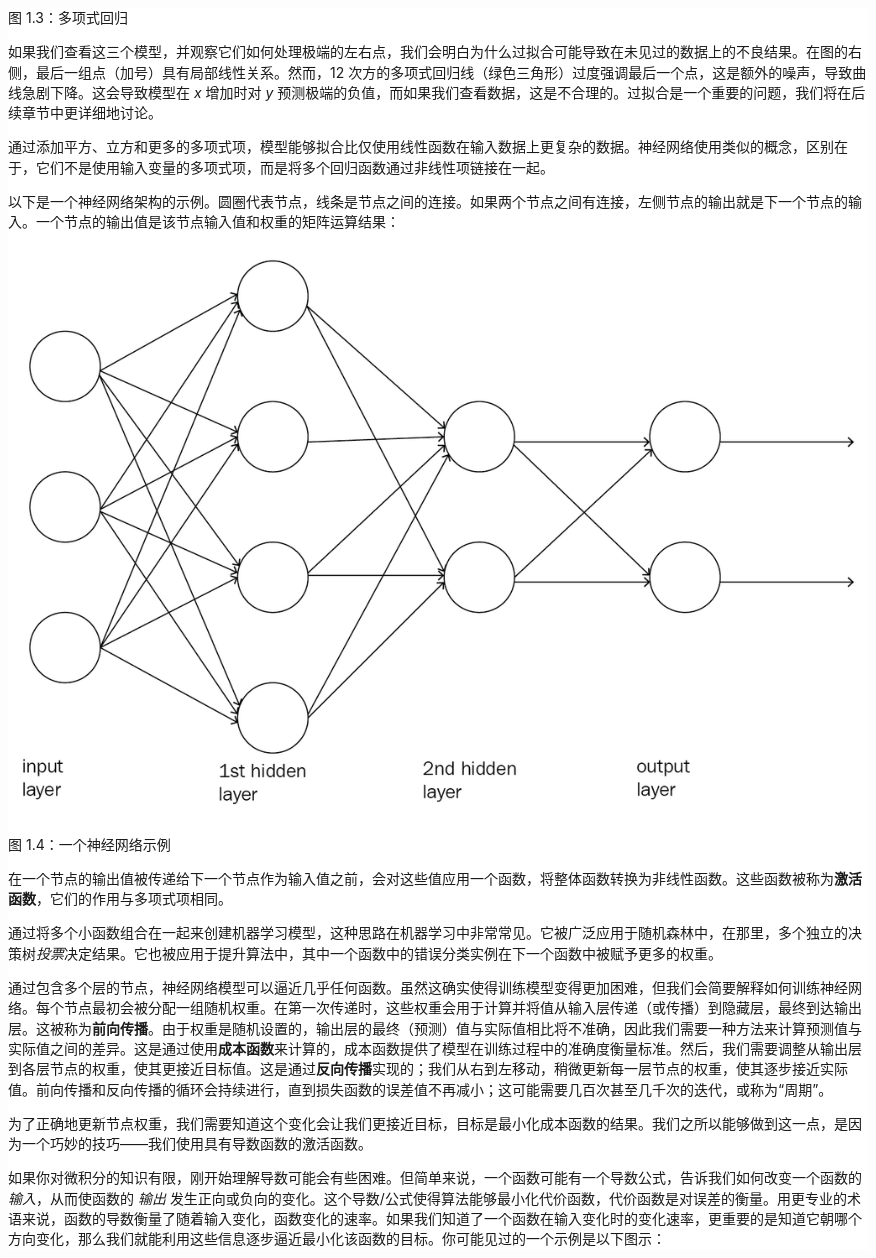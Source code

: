 图 1.3：多项式回归

如果我们查看这三个模型，并观察它们如何处理极端的左右点，我们会明白为什么过拟合可能导致在未见过的数据上的不良结果。在图的右侧，最后一组点（加号）具有局部线性关系。然而，12 次方的多项式回归线（绿色三角形）过度强调最后一个点，这是额外的噪声，导致曲线急剧下降。这会导致模型在 *x* 增加时对 *y* 预测极端的负值，而如果我们查看数据，这是不合理的。过拟合是一个重要的问题，我们将在后续章节中更详细地讨论。

通过添加平方、立方和更多的多项式项，模型能够拟合比仅使用线性函数在输入数据上更复杂的数据。神经网络使用类似的概念，区别在于，它们不是使用输入变量的多项式项，而是将多个回归函数通过非线性项链接在一起。

以下是一个神经网络架构的示例。圆圈代表节点，线条是节点之间的连接。如果两个节点之间有连接，左侧节点的输出就是下一个节点的输入。一个节点的输出值是该节点输入值和权重的矩阵运算结果：

![](img/8ab9b6b0-1813-40f9-8f58-807061664ff4.png)

图 1.4：一个神经网络示例

在一个节点的输出值被传递给下一个节点作为输入值之前，会对这些值应用一个函数，将整体函数转换为非线性函数。这些函数被称为**激活函数**，它们的作用与多项式项相同。

通过将多个小函数组合在一起来创建机器学习模型，这种思路在机器学习中非常常见。它被广泛应用于随机森林中，在那里，多个独立的决策树*投票*决定结果。它也被应用于提升算法中，其中一个函数中的错误分类实例在下一个函数中被赋予更多的权重。

通过包含多个层的节点，神经网络模型可以逼近几乎任何函数。虽然这确实使得训练模型变得更加困难，但我们会简要解释如何训练神经网络。每个节点最初会被分配一组随机权重。在第一次传递时，这些权重会用于计算并将值从输入层传递（或传播）到隐藏层，最终到达输出层。这被称为**前向传播**。由于权重是随机设置的，输出层的最终（预测）值与实际值相比将不准确，因此我们需要一种方法来计算预测值与实际值之间的差异。这是通过使用**成本函数**来计算的，成本函数提供了模型在训练过程中的准确度衡量标准。然后，我们需要调整从输出层到各层节点的权重，使其更接近目标值。这是通过**反向传播**实现的；我们从右到左移动，稍微更新每一层节点的权重，使其逐步接近实际值。前向传播和反向传播的循环会持续进行，直到损失函数的误差值不再减小；这可能需要几百次甚至几千次的迭代，或称为“周期”。

为了正确地更新节点权重，我们需要知道这个变化会让我们更接近目标，目标是最小化成本函数的结果。我们之所以能够做到这一点，是因为一个巧妙的技巧——我们使用具有导数函数的激活函数。

如果你对微积分的知识有限，刚开始理解导数可能会有些困难。但简单来说，一个函数可能有一个导数公式，告诉我们如何改变一个函数的 *输入*，从而使函数的 *输出* 发生正向或负向的变化。这个导数/公式使得算法能够最小化代价函数，代价函数是对误差的衡量。用更专业的术语来说，函数的导数衡量了随着输入变化，函数变化的速率。如果我们知道了一个函数在输入变化时的变化速率，更重要的是知道它朝哪个方向变化，那么我们就能利用这些信息逐步逼近最小化该函数的目标。你可能见过的一个示例是以下图示：
